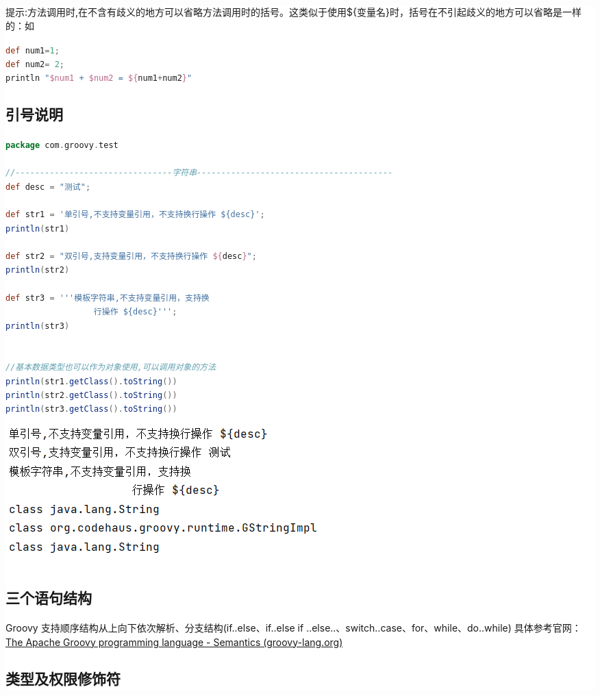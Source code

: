 提示:方法调用时,在不含有歧义的地方可以省略方法调用时的括号。这类似于使用${变量名}时，括号在不引起歧义的地方可以省略是一样的：如

~~~groovy
def num1=1;
def num2= 2;
println "$num1 + $num2 = ${num1+num2}"
~~~

## 引号说明

~~~groovy
package com.groovy.test

//--------------------------------字符串----------------------------------------
def desc = "测试";

def str1 = '单引号,不支持变量引用，不支持换行操作 ${desc}';
println(str1)

def str2 = "双引号,支持变量引用，不支持换行操作 ${desc}";
println(str2)

def str3 = '''模板字符串,不支持变量引用，支持换
                  行操作 ${desc}''';
println(str3)


//基本数据类型也可以作为对象使用,可以调用对象的方法
println(str1.getClass().toString())
println(str2.getClass().toString())
println(str3.getClass().toString())
~~~

![](./assets/Snipaste_2022-08-30_14-09-25.png)

## 三个语句结构

Groovy 支持顺序结构从上向下依次解析、分支结构(if..else、if..else if ..else..、switch..case、for、while、do..while)
具体参考官网：[The Apache Groovy programming language - Semantics (groovy-lang.org)](http://www.groovy-lang.org/semantics.html#_conditional_structures)

## 类型及权限修饰符
